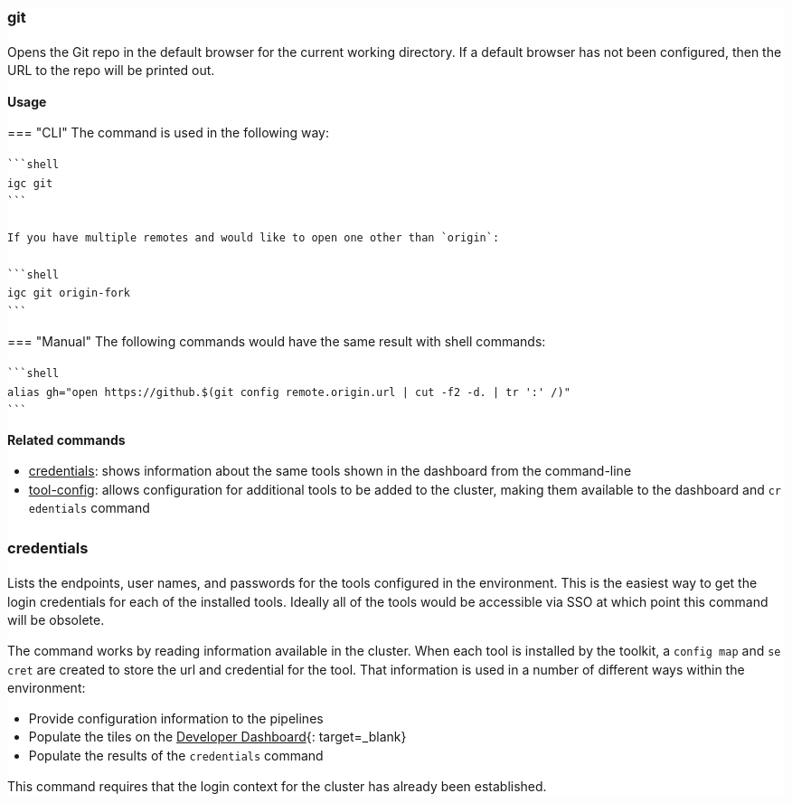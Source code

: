 ### git

Opens the Git repo in the default browser for the current working directory. If a default browser has not been
configured, then the URL to the repo will be printed out.

**Usage**

=== "CLI"
    The command is used in the following way:

    ```shell
    igc git
    ```

    If you have multiple remotes and would like to open one other than `origin`:

    ```shell
    igc git origin-fork
    ```

=== "Manual"
    The following commands would have the same result with shell commands:

    ```shell
    alias gh="open https://github.$(git config remote.origin.url | cut -f2 -d. | tr ':' /)"
    ```

**Related commands**

- [credentials](#credentials): shows information about the same tools shown in the dashboard from the
command-line
- [tool-config](#tool-config): allows configuration for additional tools to be added to the cluster, making them
available to the dashboard and `credentials` command

### credentials

Lists the endpoints, user names, and passwords for the tools configured in the environment. This is the easiest way to
get the login credentials for each of the installed tools. Ideally all of the tools would be accessible via SSO at which
point this command will be obsolete.

The command works by reading information available in the cluster. When each tool is installed by the toolkit, a
`config map` and `secret` are created to store the url and credential for the tool. That information is used in a
number of different ways within the environment:

- Provide configuration information to the pipelines
- Populate the tiles on the [Developer Dashboard](dashboard.md){: target=_blank}
- Populate the results of the `credentials` command

This command requires that the login context for the cluster has already been established.
